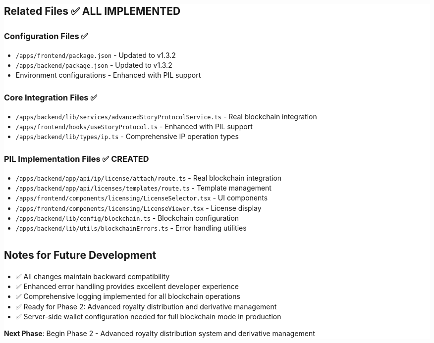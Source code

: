 ## Related Files ✅ ALL IMPLEMENTED
### Configuration Files ✅
- `/apps/frontend/package.json` - Updated to v1.3.2
- `/apps/backend/package.json` - Updated to v1.3.2
- Environment configurations - Enhanced with PIL support

### Core Integration Files ✅
- `/apps/backend/lib/services/advancedStoryProtocolService.ts` - Real blockchain integration
- `/apps/frontend/hooks/useStoryProtocol.ts` - Enhanced with PIL support
- `/apps/backend/lib/types/ip.ts` - Comprehensive IP operation types

### PIL Implementation Files ✅ CREATED
- `/apps/backend/app/api/ip/license/attach/route.ts` - Real blockchain integration
- `/apps/backend/app/api/licenses/templates/route.ts` - Template management
- `/apps/frontend/components/licensing/LicenseSelector.tsx` - UI components
- `/apps/frontend/components/licensing/LicenseViewer.tsx` - License display
- `/apps/backend/lib/config/blockchain.ts` - Blockchain configuration
- `/apps/backend/lib/utils/blockchainErrors.ts` - Error handling utilities

## Notes for Future Development
- ✅ All changes maintain backward compatibility
- ✅ Enhanced error handling provides excellent developer experience
- ✅ Comprehensive logging implemented for all blockchain operations
- ✅ Ready for Phase 2: Advanced royalty distribution and derivative management
- ✅ Server-side wallet configuration needed for full blockchain mode in production

**Next Phase**: Begin Phase 2 - Advanced royalty distribution system and derivative management